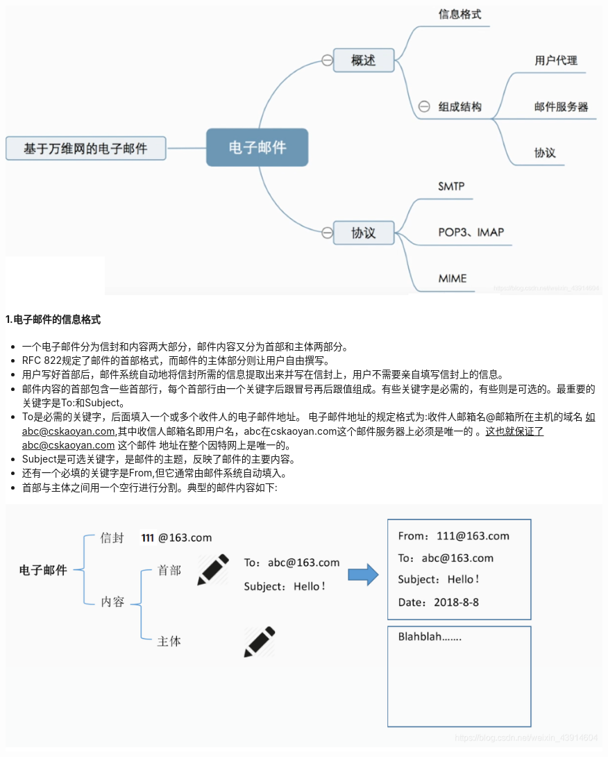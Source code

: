 ![](Photo/6.18.png)

#### 1.电子邮件的信息格式

- 一个电子邮件分为信封和内容两大部分，邮件内容又分为首部和主体两部分。
- RFC 822规定了邮件的首部格式，而邮件的主体部分则让用户自由撰写。
- 用户写好首部后，邮件系统自动地将信封所需的信息提取出来并写在信封上，用户不需要亲自填写信封上的信息。
- 邮件内容的首部包含一些首部行，每个首部行由一个关键字后跟冒号再后跟值组成。有些关键字是必需的，有些则是可选的。最重要的关键字是To:和Subject。
- To是必需的关键字，后面填入一个或多个收件人的电子邮件地址。
  电子邮件地址的规定格式为:收件人邮箱名@邮箱所在主机的域名
  如abc@cskaoyan.com,其中收信人邮箱名即用户名，abc在cskaoyan.com这个邮件服务器上必须是唯一的 。这也就保证了abc@cskaoyan.com 这个邮件
  地址在整个因特网上是唯一的。
- Subject是可选关键字，是邮件的主题，反映了邮件的主要内容。
- 还有一个必填的关键字是From,但它通常由邮件系统自动填入。
- 首部与主体之间用一个空行进行分割。典型的邮件内容如下:

![](Photo/6.19.png)
